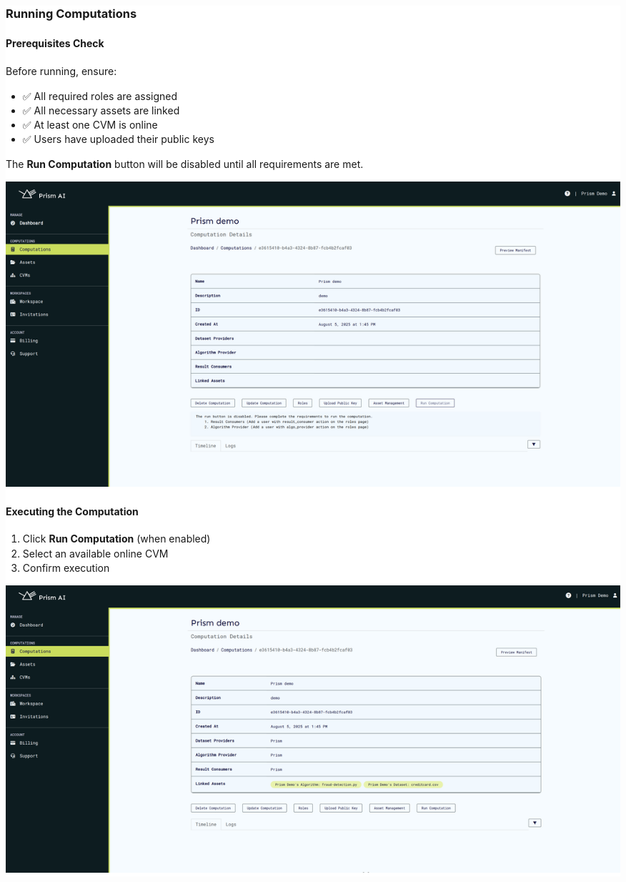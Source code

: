### Running Computations

#### Prerequisites Check

Before running, ensure:

- ✅ All required roles are assigned
- ✅ All necessary assets are linked
- ✅ At least one CVM is online
- ✅ Users have uploaded their public keys

The **Run Computation** button will be disabled until all requirements are met.

![Run Disabled](../static/img/ui/run_computation_disabled.png)

#### Executing the Computation

1. Click **Run Computation** (when enabled)
2. Select an available online CVM
3. Confirm execution

![Run Computation](../static/img/ui/run_computation.png)